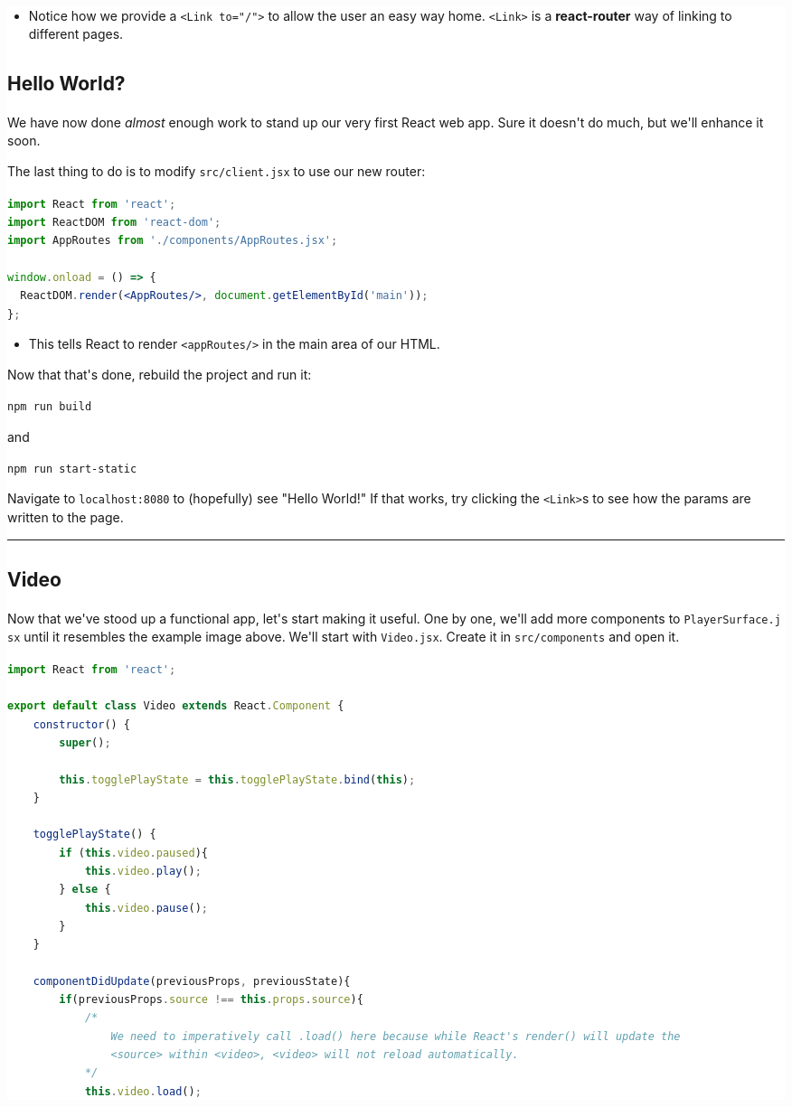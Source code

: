 * Notice how we provide a `<Link to="/">` to allow the user an easy way home. `<Link>` is a **react-router** way of linking to different pages.

## Hello World?

We have now done _almost_ enough work to stand up our very first React web app. Sure it doesn't do much, but we'll enhance it soon.

The last thing to do is to modify `src/client.jsx` to use our new router:

```jsx
import React from 'react';
import ReactDOM from 'react-dom';
import AppRoutes from './components/AppRoutes.jsx';

window.onload = () => {
  ReactDOM.render(<AppRoutes/>, document.getElementById('main'));
};
```

* This tells React to render `<appRoutes/>` in the main area of our HTML.

Now that that's done, rebuild the project and run it:
```
npm run build
```
and
```
npm run start-static
```

Navigate to `localhost:8080` to (hopefully) see "Hello World!" If that works, try clicking the `<Link>`s to see how the params are written to the page.

<hr/>

## Video

Now that we've stood up a functional app, let's start making it useful. One by one, we'll add more components to `PlayerSurface.jsx` until it resembles the example image above.
We'll start with `Video.jsx`. Create it in `src/components` and open it.

```jsx
import React from 'react';

export default class Video extends React.Component {
    constructor() {
        super();

        this.togglePlayState = this.togglePlayState.bind(this);
    }

    togglePlayState() {
        if (this.video.paused){
            this.video.play();
        } else {
            this.video.pause();
        }
    }

    componentDidUpdate(previousProps, previousState){
        if(previousProps.source !== this.props.source){
            /*
                We need to imperatively call .load() here because while React's render() will update the 
                <source> within <video>, <video> will not reload automatically.
            */
            this.video.load();
```